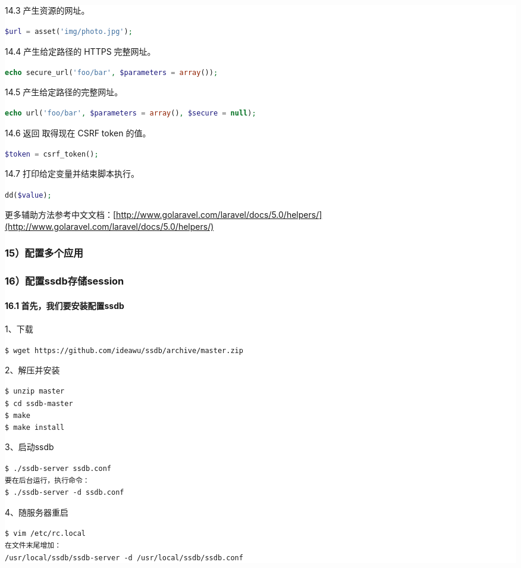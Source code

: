 14.3 产生资源的网址。
```php
$url = asset('img/photo.jpg');
```

14.4 产生给定路径的 HTTPS 完整网址。
```php
echo secure_url('foo/bar', $parameters = array());
```

14.5 产生给定路径的完整网址。
```php
echo url('foo/bar', $parameters = array(), $secure = null);
```

14.6 返回 取得现在 CSRF token 的值。
```php
$token = csrf_token();
```

14.7 打印给定变量并结束脚本执行。
```php
dd($value);
```

更多辅助方法参考中文文档：[http://www.golaravel.com/laravel/docs/5.0/helpers/](http://www.golaravel.com/laravel/docs/5.0/helpers/)


### 15）配置多个应用


### 16）配置ssdb存储session

#### 16.1 首先，我们要安装配置ssdb

1、下载
```shell
$ wget https://github.com/ideawu/ssdb/archive/master.zip
```

2、解压并安装
```shell
$ unzip master
$ cd ssdb-master
$ make 
$ make install
```

3、启动ssdb
```shell
$ ./ssdb-server ssdb.conf 
要在后台运行，执行命令：
$ ./ssdb-server -d ssdb.conf 
```

4、随服务器重启
```shell
$ vim /etc/rc.local
在文件末尾增加：
/usr/local/ssdb/ssdb-server -d /usr/local/ssdb/ssdb.conf
```
